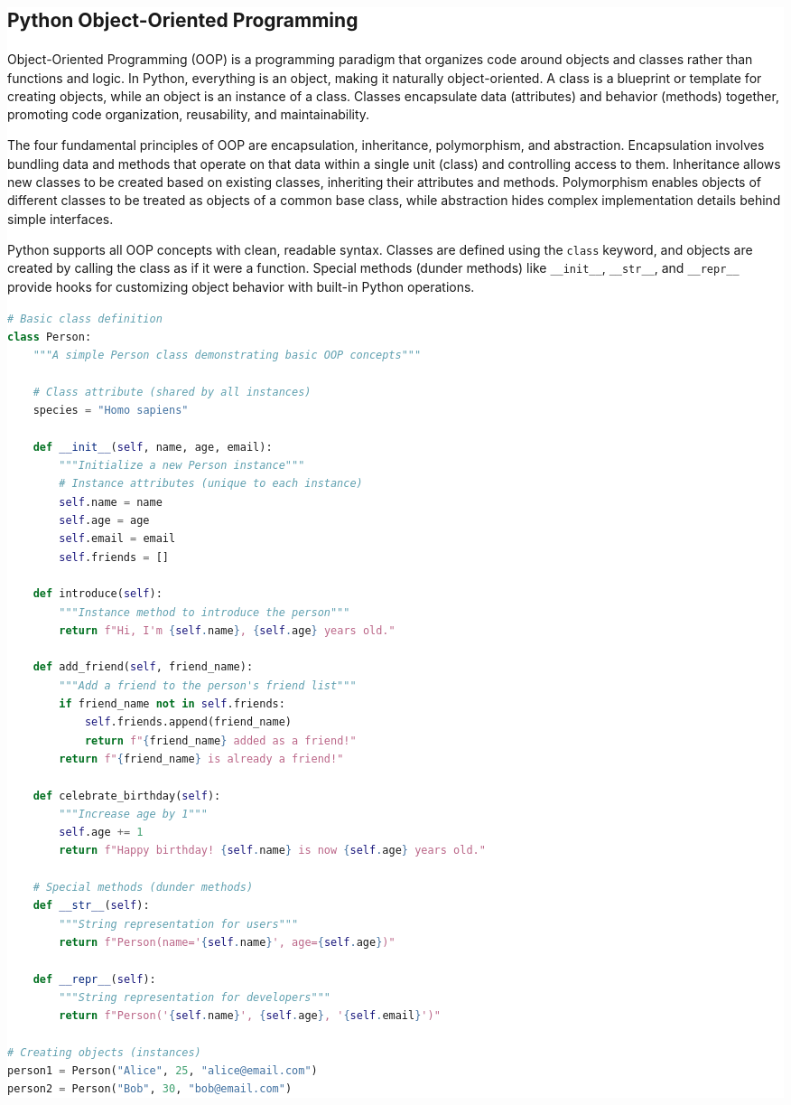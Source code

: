 ## Python Object-Oriented Programming

Object-Oriented Programming (OOP) is a programming paradigm that organizes code around objects and classes rather than functions and logic. In Python, everything is an object, making it naturally object-oriented. A class is a blueprint or template for creating objects, while an object is an instance of a class. Classes encapsulate data (attributes) and behavior (methods) together, promoting code organization, reusability, and maintainability.

The four fundamental principles of OOP are encapsulation, inheritance, polymorphism, and abstraction. Encapsulation involves bundling data and methods that operate on that data within a single unit (class) and controlling access to them. Inheritance allows new classes to be created based on existing classes, inheriting their attributes and methods. Polymorphism enables objects of different classes to be treated as objects of a common base class, while abstraction hides complex implementation details behind simple interfaces.

Python supports all OOP concepts with clean, readable syntax. Classes are defined using the `class` keyword, and objects are created by calling the class as if it were a function. Special methods (dunder methods) like `__init__`, `__str__`, and `__repr__` provide hooks for customizing object behavior with built-in Python operations.

```python
# Basic class definition
class Person:
    """A simple Person class demonstrating basic OOP concepts"""
  
    # Class attribute (shared by all instances)
    species = "Homo sapiens"
  
    def __init__(self, name, age, email):
        """Initialize a new Person instance"""
        # Instance attributes (unique to each instance)
        self.name = name
        self.age = age
        self.email = email
        self.friends = []
  
    def introduce(self):
        """Instance method to introduce the person"""
        return f"Hi, I'm {self.name}, {self.age} years old."
  
    def add_friend(self, friend_name):
        """Add a friend to the person's friend list"""
        if friend_name not in self.friends:
            self.friends.append(friend_name)
            return f"{friend_name} added as a friend!"
        return f"{friend_name} is already a friend!"
  
    def celebrate_birthday(self):
        """Increase age by 1"""
        self.age += 1
        return f"Happy birthday! {self.name} is now {self.age} years old."
  
    # Special methods (dunder methods)
    def __str__(self):
        """String representation for users"""
        return f"Person(name='{self.name}', age={self.age})"
  
    def __repr__(self):
        """String representation for developers"""
        return f"Person('{self.name}', {self.age}, '{self.email}')"

# Creating objects (instances)
person1 = Person("Alice", 25, "alice@email.com")
person2 = Person("Bob", 30, "bob@email.com")
```